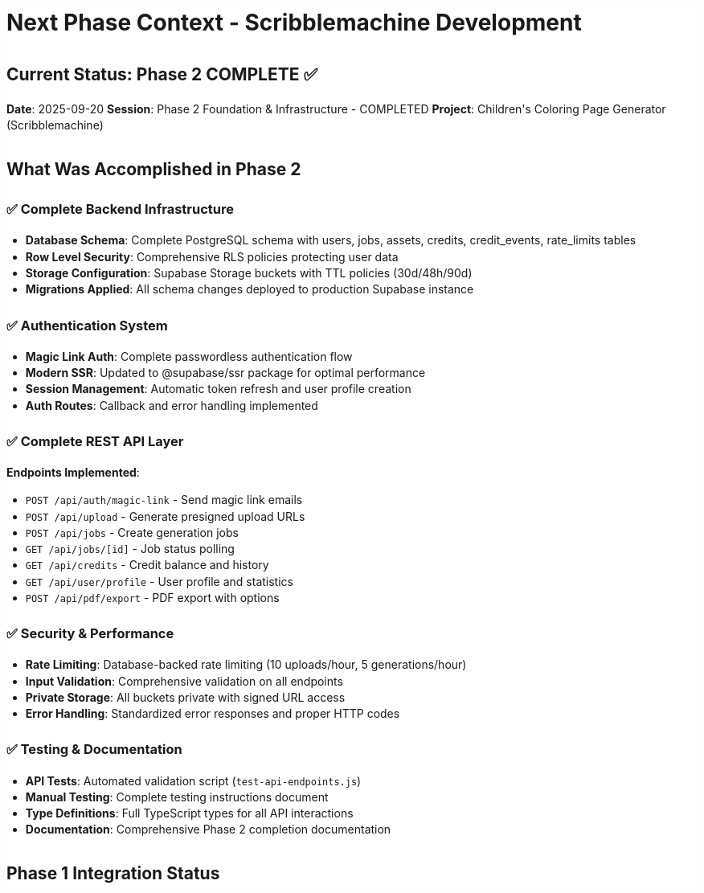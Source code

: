 # Next Phase Context - Scribblemachine Development

## Current Status: Phase 2 COMPLETE ✅

**Date**: 2025-09-20
**Session**: Phase 2 Foundation & Infrastructure - COMPLETED
**Project**: Children's Coloring Page Generator (Scribblemachine)

## What Was Accomplished in Phase 2

### ✅ Complete Backend Infrastructure
- **Database Schema**: Complete PostgreSQL schema with users, jobs, assets, credits, credit_events, rate_limits tables
- **Row Level Security**: Comprehensive RLS policies protecting user data
- **Storage Configuration**: Supabase Storage buckets with TTL policies (30d/48h/90d)
- **Migrations Applied**: All schema changes deployed to production Supabase instance

### ✅ Authentication System
- **Magic Link Auth**: Complete passwordless authentication flow
- **Modern SSR**: Updated to @supabase/ssr package for optimal performance
- **Session Management**: Automatic token refresh and user profile creation
- **Auth Routes**: Callback and error handling implemented

### ✅ Complete REST API Layer
**Endpoints Implemented**:
- `POST /api/auth/magic-link` - Send magic link emails
- `POST /api/upload` - Generate presigned upload URLs
- `POST /api/jobs` - Create generation jobs
- `GET /api/jobs/[id]` - Job status polling
- `GET /api/credits` - Credit balance and history
- `GET /api/user/profile` - User profile and statistics
- `POST /api/pdf/export` - PDF export with options

### ✅ Security & Performance
- **Rate Limiting**: Database-backed rate limiting (10 uploads/hour, 5 generations/hour)
- **Input Validation**: Comprehensive validation on all endpoints
- **Private Storage**: All buckets private with signed URL access
- **Error Handling**: Standardized error responses and proper HTTP codes

### ✅ Testing & Documentation
- **API Tests**: Automated validation script (`test-api-endpoints.js`)
- **Manual Testing**: Complete testing instructions document
- **Type Definitions**: Full TypeScript types for all API interactions
- **Documentation**: Comprehensive Phase 2 completion documentation

## Phase 1 Integration Status
